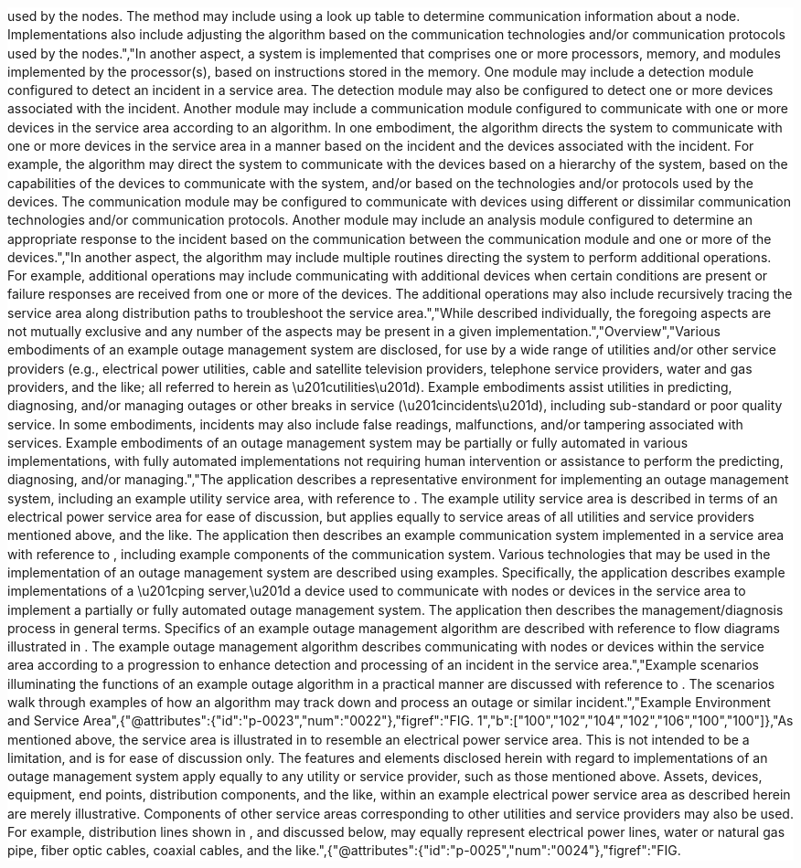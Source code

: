 used by the nodes. The method may include using a look up table to determine communication information about a node. Implementations also include adjusting the algorithm based on the communication technologies and\/or communication protocols used by the nodes.","In another aspect, a system is implemented that comprises one or more processors, memory, and modules implemented by the processor(s), based on instructions stored in the memory. One module may include a detection module configured to detect an incident in a service area. The detection module may also be configured to detect one or more devices associated with the incident. Another module may include a communication module configured to communicate with one or more devices in the service area according to an algorithm. In one embodiment, the algorithm directs the system to communicate with one or more devices in the service area in a manner based on the incident and the devices associated with the incident. For example, the algorithm may direct the system to communicate with the devices based on a hierarchy of the system, based on the capabilities of the devices to communicate with the system, and\/or based on the technologies and\/or protocols used by the devices. The communication module may be configured to communicate with devices using different or dissimilar communication technologies and\/or communication protocols. Another module may include an analysis module configured to determine an appropriate response to the incident based on the communication between the communication module and one or more of the devices.","In another aspect, the algorithm may include multiple routines directing the system to perform additional operations. For example, additional operations may include communicating with additional devices when certain conditions are present or failure responses are received from one or more of the devices. The additional operations may also include recursively tracing the service area along distribution paths to troubleshoot the service area.","While described individually, the foregoing aspects are not mutually exclusive and any number of the aspects may be present in a given implementation.","Overview","Various embodiments of an example outage management system are disclosed, for use by a wide range of utilities and\/or other service providers (e.g., electrical power utilities, cable and satellite television providers, telephone service providers, water and gas providers, and the like; all referred to herein as \u201cutilities\u201d). Example embodiments assist utilities in predicting, diagnosing, and\/or managing outages or other breaks in service (\u201cincidents\u201d), including sub-standard or poor quality service. In some embodiments, incidents may also include false readings, malfunctions, and\/or tampering associated with services. Example embodiments of an outage management system may be partially or fully automated in various implementations, with fully automated implementations not requiring human intervention or assistance to perform the predicting, diagnosing, and\/or managing.","The application describes a representative environment for implementing an outage management system, including an example utility service area, with reference to . The example utility service area is described in terms of an electrical power service area for ease of discussion, but applies equally to service areas of all utilities and service providers mentioned above, and the like. The application then describes an example communication system implemented in a service area with reference to , including example components of the communication system. Various technologies that may be used in the implementation of an outage management system are described using examples. Specifically, the application describes example implementations of a \u201cping server,\u201d a device used to communicate with nodes or devices in the service area to implement a partially or fully automated outage management system. The application then describes the management\/diagnosis process in general terms. Specifics of an example outage management algorithm are described with reference to flow diagrams illustrated in . The example outage management algorithm describes communicating with nodes or devices within the service area according to a progression to enhance detection and processing of an incident in the service area.","Example scenarios illuminating the functions of an example outage algorithm in a practical manner are discussed with reference to . The scenarios walk through examples of how an algorithm may track down and process an outage or similar incident.","Example Environment and Service Area",{"@attributes":{"id":"p-0023","num":"0022"},"figref":"FIG. 1","b":["100","102","104","102","106","100","100"]},"As mentioned above, the service area  is illustrated in  to resemble an electrical power service area. This is not intended to be a limitation, and is for ease of discussion only. The features and elements disclosed herein with regard to implementations of an outage management system  apply equally to any utility or service provider, such as those mentioned above. Assets, devices, equipment, end points, distribution components, and the like, within an example electrical power service area as described herein are merely illustrative. Components of other service areas corresponding to other utilities and service providers may also be used. For example, distribution lines shown in , and discussed below, may equally represent electrical power lines, water or natural gas pipe, fiber optic cables, coaxial cables, and the like.",{"@attributes":{"id":"p-0025","num":"0024"},"figref":"FIG.